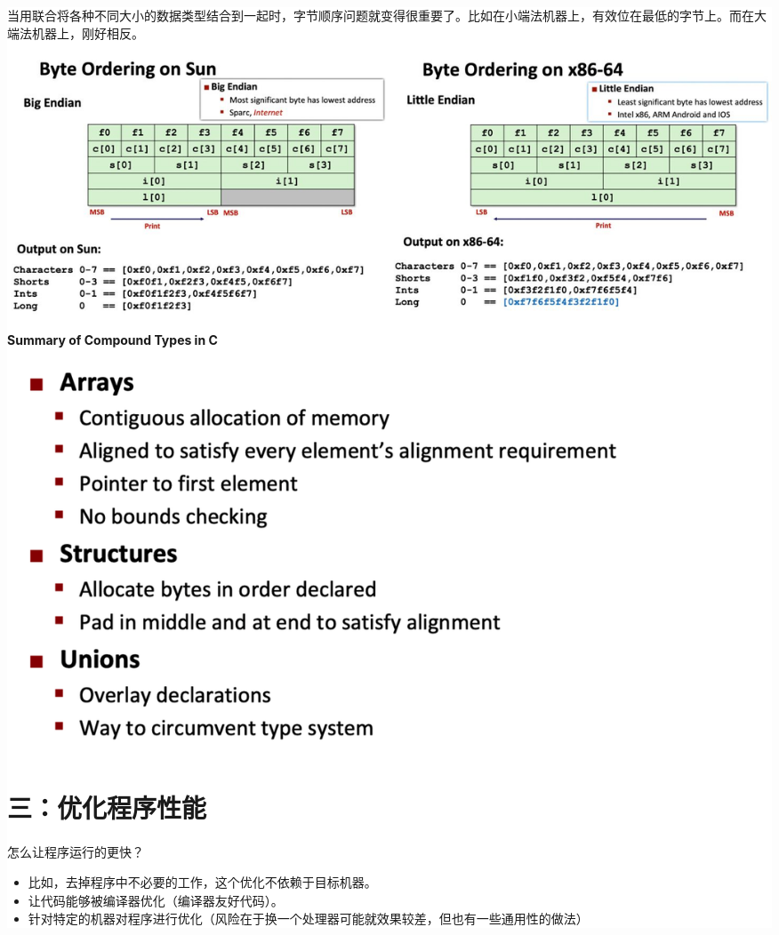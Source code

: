 当用联合将各种不同大小的数据类型结合到一起时，字节顺序问题就变得很重要了。比如在小端法机器上，有效位在最低的字节上。而在大端法机器上，刚好相反。

![img](./assets/v2-c4c0ab64ba0c54a74c5516de1da7ecd9_1440w.jpg)

**Summary of Compound Types in C** 

![img](./assets/v2-4b7a2f82de6b99fa4ccfc05eb4a54fff_1440w.png)

# 三：优化程序性能

怎么让程序运行的更快？

- 比如，去掉程序中不必要的工作，这个优化不依赖于目标机器。
- 让代码能够被编译器优化（编译器友好代码）。  
- 针对特定的机器对程序进行优化（风险在于换一个处理器可能就效果较差，但也有一些通用性的做法）
